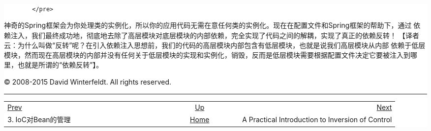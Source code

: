             </pre>
   <p>
   </p>
   <p>
    神奇的Spring框架会为你处理类的实例化，所以你的应用代码无需在意任何类的实例化。现在在配置文件和Spring框架的帮助下，通过
    依赖注入，我们最终成功地，彻底地去除了高层模块对底层模块的内部依赖，完全实现了代码之间的解耦，实现了真正的依赖反转！
    【译者云：为什么叫做“反转”呢？在引入依赖注入思想前，我们的代码的高层模块内部包含有低层模块，也就是说我们高层模块从内部
    依赖于低层模块，然而现在高层模块的内部并没有任何关于低层模块的实现和实例化，销毁，反而是低层模块需要根据配置文件决定它要被注入到哪里，也就是所谓的“依赖反转”】。
   </p>
  </div>
  <div class="copyright">
   © 2008-2015 David Winterfeldt.  All rights reserved.
  </div>
  <div class="navfooter">
   <hr/>
   <table summary="Navigation footer" width="100%">
    <tr>
     <td align="left" width="40%">
      <a accesskey="p" href="core-concepts-bean-management-through-ioc.html">
       Prev
      </a>
     </td>
     <td align="center" width="20%">
      <a accesskey="u" href="core-concepts.html">
       Up
      </a>
     </td>
     <td align="right" width="40%">
      <a accesskey="n" href="intro-to-ioc.html">
       Next
      </a>
     </td>
    </tr>
    <tr>
     <td align="left" valign="top" width="40%">
      3. IoC对Bean的管理
     </td>
     <td align="center" width="20%">
      <a accesskey="h" href="index.html">
       Home
      </a>
     </td>
     <td align="right" valign="top" width="40%">
      A Practical Introduction to Inversion of Control
     </td>
    </tr>
   </table>
  </div>
  <script type="text/javascript">
   var gaJsHost = (("https:" == document.location.protocol) ? "https://ssl." : "http://www.");
document.write(unescape("%3Cscript src='" + gaJsHost + "google-analytics.com/ga.js' type='text/javascript'%3E%3C/script%3E"));
  </script>
  <script type="text/javascript">
   var pageTracker = _gat._getTracker("UA-3737499-1");
pageTracker._initData();
pageTracker._trackPageview();
  </script>
 </body>
</html>